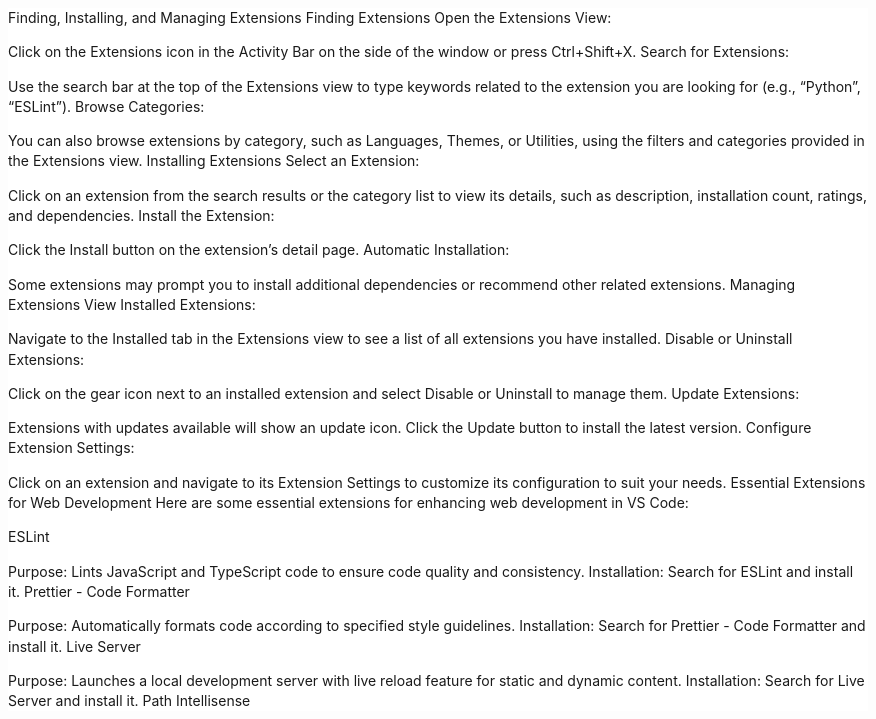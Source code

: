 Finding, Installing, and Managing Extensions
Finding Extensions
Open the Extensions View:

Click on the Extensions icon in the Activity Bar on the side of the window or press Ctrl+Shift+X.
Search for Extensions:

Use the search bar at the top of the Extensions view to type keywords related to the extension you are looking for (e.g., “Python”, “ESLint”).
Browse Categories:

You can also browse extensions by category, such as Languages, Themes, or Utilities, using the filters and categories provided in the Extensions view.
Installing Extensions
Select an Extension:

Click on an extension from the search results or the category list to view its details, such as description, installation count, ratings, and dependencies.
Install the Extension:

Click the Install button on the extension’s detail page.
Automatic Installation:

Some extensions may prompt you to install additional dependencies or recommend other related extensions.
Managing Extensions
View Installed Extensions:

Navigate to the Installed tab in the Extensions view to see a list of all extensions you have installed.
Disable or Uninstall Extensions:

Click on the gear icon next to an installed extension and select Disable or Uninstall to manage them.
Update Extensions:

Extensions with updates available will show an update icon. Click the Update button to install the latest version.
Configure Extension Settings:

Click on an extension and navigate to its Extension Settings to customize its configuration to suit your needs.
Essential Extensions for Web Development
Here are some essential extensions for enhancing web development in VS Code:

ESLint

Purpose: Lints JavaScript and TypeScript code to ensure code quality and consistency.
Installation: Search for ESLint and install it.
Prettier - Code Formatter

Purpose: Automatically formats code according to specified style guidelines.
Installation: Search for Prettier - Code Formatter and install it.
Live Server

Purpose: Launches a local development server with live reload feature for static and dynamic content.
Installation: Search for Live Server and install it.
Path Intellisense
